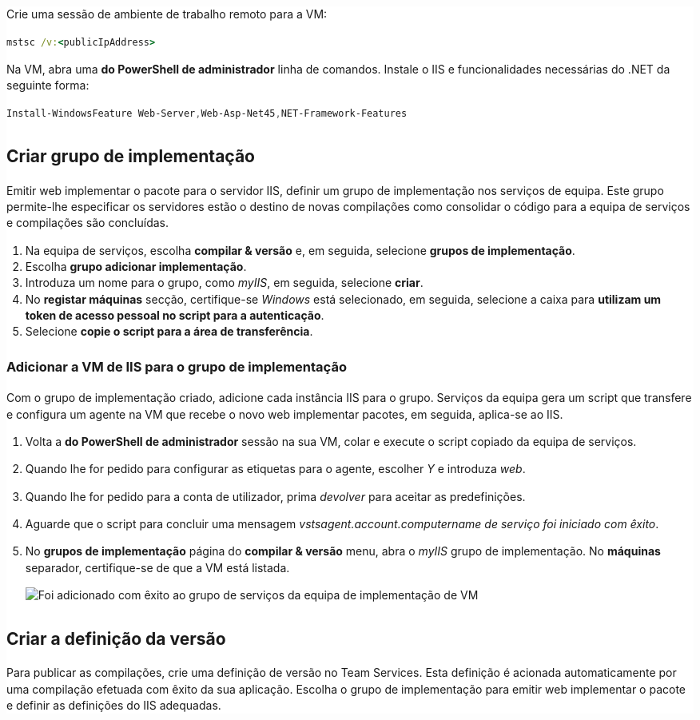 Crie uma sessão de ambiente de trabalho remoto para a VM:

```cmd
mstsc /v:<publicIpAddress>
```

Na VM, abra uma **do PowerShell de administrador** linha de comandos. Instale o IIS e funcionalidades necessárias do .NET da seguinte forma:

```powershell
Install-WindowsFeature Web-Server,Web-Asp-Net45,NET-Framework-Features
```


## <a name="create-deployment-group"></a>Criar grupo de implementação
Emitir web implementar o pacote para o servidor IIS, definir um grupo de implementação nos serviços de equipa. Este grupo permite-lhe especificar os servidores estão o destino de novas compilações como consolidar o código para a equipa de serviços e compilações são concluídas.

1. Na equipa de serviços, escolha **compilar & versão** e, em seguida, selecione **grupos de implementação**.
2. Escolha **grupo adicionar implementação**.
3. Introduza um nome para o grupo, como *myIIS*, em seguida, selecione **criar**.
4. No **registar máquinas** secção, certifique-se *Windows* está selecionado, em seguida, selecione a caixa para **utilizam um token de acesso pessoal no script para a autenticação**.
5. Selecione **copie o script para a área de transferência**.


### <a name="add-iis-vm-to-the-deployment-group"></a>Adicionar a VM de IIS para o grupo de implementação
Com o grupo de implementação criado, adicione cada instância IIS para o grupo. Serviços da equipa gera um script que transfere e configura um agente na VM que recebe o novo web implementar pacotes, em seguida, aplica-se ao IIS.

1. Volta a **do PowerShell de administrador** sessão na sua VM, colar e execute o script copiado da equipa de serviços.
2. Quando lhe for pedido para configurar as etiquetas para o agente, escolher *Y* e introduza *web*.
3. Quando lhe for pedido para a conta de utilizador, prima *devolver* para aceitar as predefinições.
4. Aguarde que o script para concluir uma mensagem *vstsagent.account.computername de serviço foi iniciado com êxito*.
5. No **grupos de implementação** página do **compilar & versão** menu, abra o *myIIS* grupo de implementação. No **máquinas** separador, certifique-se de que a VM está listada.

    ![Foi adicionado com êxito ao grupo de serviços da equipa de implementação de VM](media/tutorial-vsts-iis-cicd/deployment_group.png)


## <a name="create-release-definition"></a>Criar a definição da versão
Para publicar as compilações, crie uma definição de versão no Team Services. Esta definição é acionada automaticamente por uma compilação efetuada com êxito da sua aplicação. Escolha o grupo de implementação para emitir web implementar o pacote e definir as definições do IIS adequadas.
